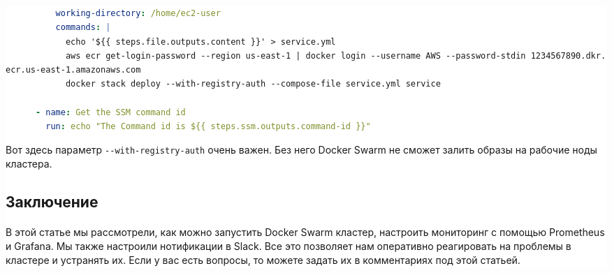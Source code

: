 ```yaml
          working-directory: /home/ec2-user
          commands: |
            echo '${{ steps.file.outputs.content }}' > service.yml
            aws ecr get-login-password --region us-east-1 | docker login --username AWS --password-stdin 1234567890.dkr.ecr.us-east-1.amazonaws.com
            docker stack deploy --with-registry-auth --compose-file service.yml service

      - name: Get the SSM command id
        run: echo "The Command id is ${{ steps.ssm.outputs.command-id }}"
```

Вот здесь параметр `--with-registry-auth` очень важен. Без него Docker Swarm не сможет залить образы на рабочие ноды
кластера.

## Заключение

В этой статье мы рассмотрели, как можно запустить Docker Swarm кластер, настроить мониторинг с помощью Prometheus и
Grafana. Мы также настроили нотификации в Slack. Все это позволяет нам оперативно реагировать на проблемы в кластере и
устранять их. Если у вас есть вопросы, то можете задать их в комментариях под этой статьей.
